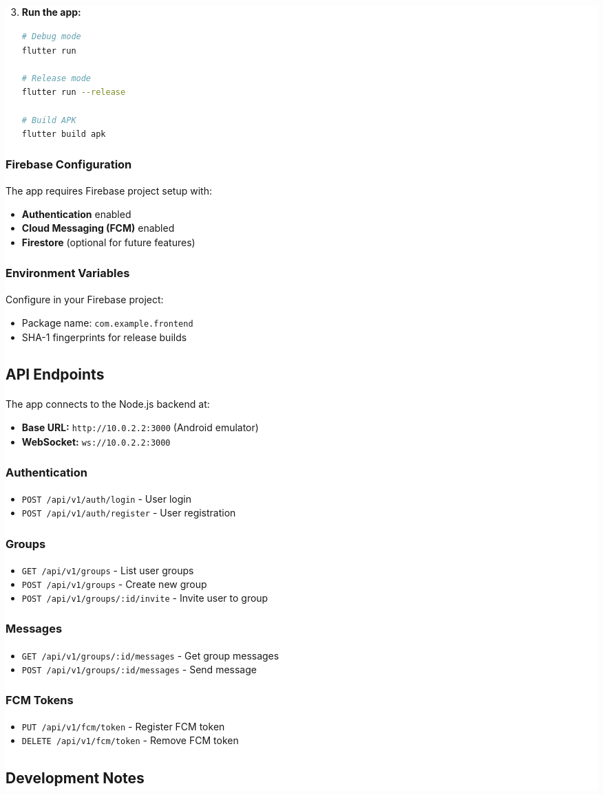 3. **Run the app:**
   ```bash
   # Debug mode
   flutter run
   
   # Release mode
   flutter run --release
   
   # Build APK
   flutter build apk
   ```

### Firebase Configuration

The app requires Firebase project setup with:
- **Authentication** enabled
- **Cloud Messaging (FCM)** enabled
- **Firestore** (optional for future features)

### Environment Variables

Configure in your Firebase project:
- Package name: `com.example.frontend`
- SHA-1 fingerprints for release builds

## API Endpoints

The app connects to the Node.js backend at:
- **Base URL:** `http://10.0.2.2:3000` (Android emulator)
- **WebSocket:** `ws://10.0.2.2:3000`

### Authentication
- `POST /api/v1/auth/login` - User login
- `POST /api/v1/auth/register` - User registration

### Groups
- `GET /api/v1/groups` - List user groups
- `POST /api/v1/groups` - Create new group
- `POST /api/v1/groups/:id/invite` - Invite user to group

### Messages
- `GET /api/v1/groups/:id/messages` - Get group messages
- `POST /api/v1/groups/:id/messages` - Send message

### FCM Tokens
- `PUT /api/v1/fcm/token` - Register FCM token
- `DELETE /api/v1/fcm/token` - Remove FCM token

## Development Notes
